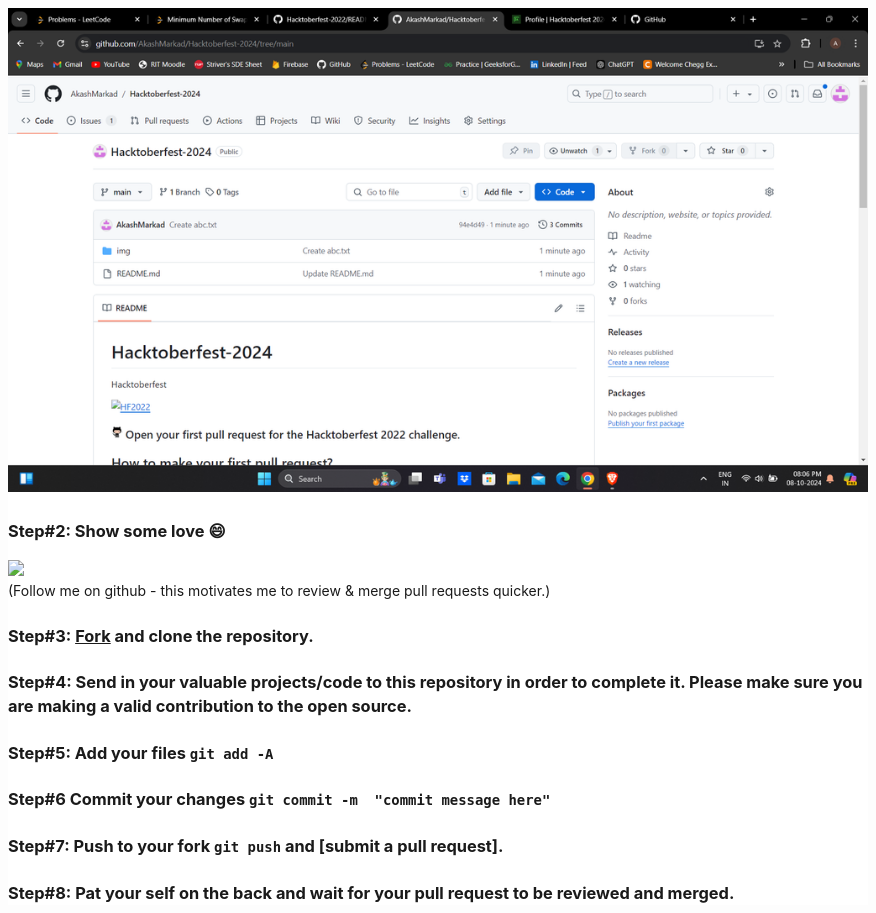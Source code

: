 <img width="100%" alt="Star this repo for hacktoberfest" src="img/hacktoberfest-2024.png">

### Step#2: Show some love 😄 
<a href="https://github.com/AkashMarkad" aria-label="Follow @AkashMarkad on GitHub"><img  src="https://img.shields.io/badge/Follow👉-@AkashMarkad-blue?style=for-the-badge"  />
</a>
<br>
(Follow me on github - this motivates me to review & merge pull requests quicker.) 

### Step#3: [Fork](https://github.com/AkashMarkad/Hacktoberfest-2024/fork) and clone the repository.

### Step#4: Send in your valuable projects/code to this repository in order to complete it. Please make sure you are making a valid contribution to the open source. 
       
### Step#5: Add your files `git add -A`

### Step#6 Commit your changes `git commit -m  "commit message here"`

### Step#7: Push to your fork `git push` and [submit a pull request].
                 
### Step#8: Pat your self on the back and wait for your pull request to be reviewed and merged.
